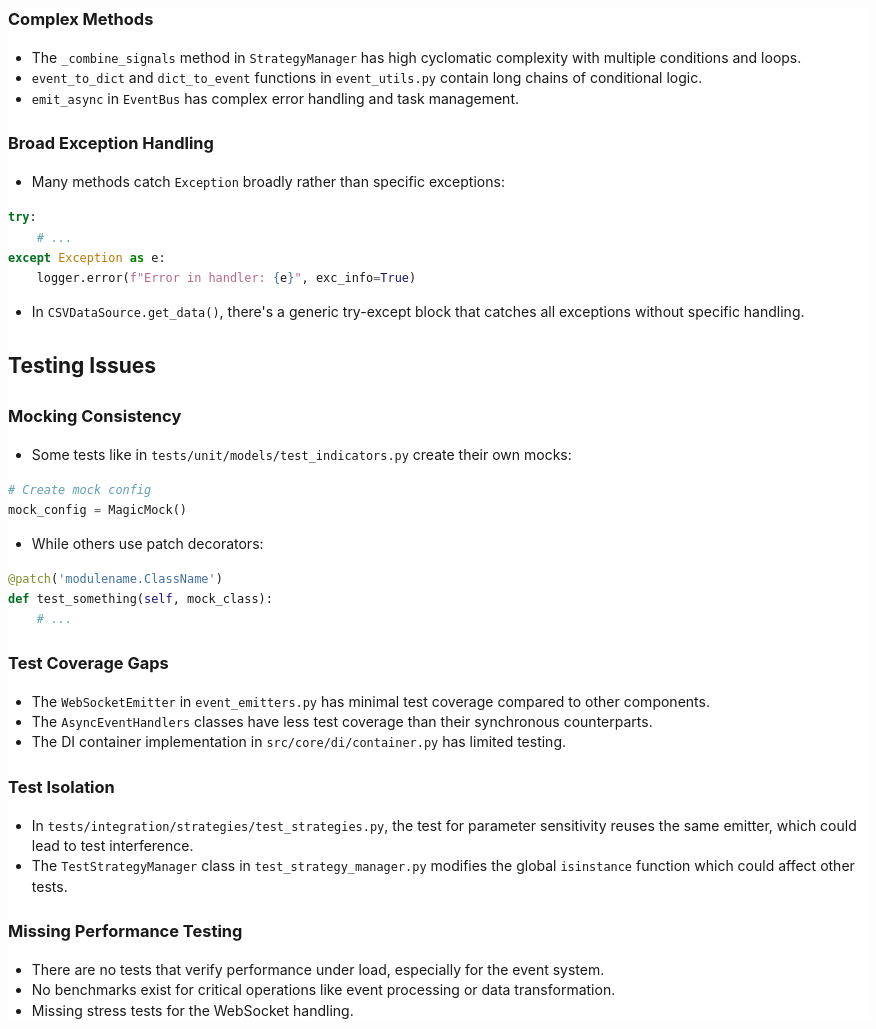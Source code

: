 ### Complex Methods
- The `_combine_signals` method in `StrategyManager` has high cyclomatic complexity with multiple conditions and loops.
- `event_to_dict` and `dict_to_event` functions in `event_utils.py` contain long chains of conditional logic.
- `emit_async` in `EventBus` has complex error handling and task management.

### Broad Exception Handling
- Many methods catch `Exception` broadly rather than specific exceptions:
```python
try:
    # ...
except Exception as e:
    logger.error(f"Error in handler: {e}", exc_info=True)
```
- In `CSVDataSource.get_data()`, there's a generic try-except block that catches all exceptions without specific handling.

## Testing Issues

### Mocking Consistency
- Some tests like in `tests/unit/models/test_indicators.py` create their own mocks:
```python
# Create mock config
mock_config = MagicMock()
```
- While others use patch decorators:
```python
@patch('modulename.ClassName')
def test_something(self, mock_class):
    # ...
```

### Test Coverage Gaps
- The `WebSocketEmitter` in `event_emitters.py` has minimal test coverage compared to other components.
- The `AsyncEventHandlers` classes have less test coverage than their synchronous counterparts.
- The DI container implementation in `src/core/di/container.py` has limited testing.

### Test Isolation
- In `tests/integration/strategies/test_strategies.py`, the test for parameter sensitivity reuses the same emitter, which could lead to test interference.
- The `TestStrategyManager` class in `test_strategy_manager.py` modifies the global `isinstance` function which could affect other tests.

### Missing Performance Testing
- There are no tests that verify performance under load, especially for the event system.
- No benchmarks exist for critical operations like event processing or data transformation.
- Missing stress tests for the WebSocket handling.

